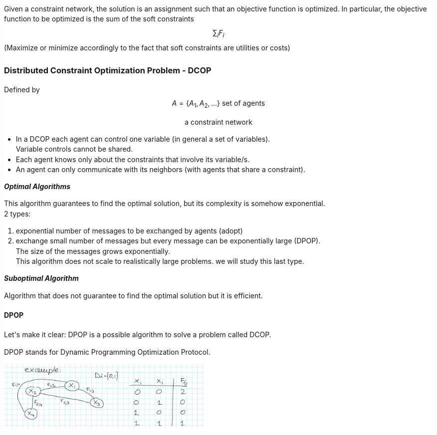 Given a constraint network, the solution is an assignment such that an objective function is optimized. In particular, the objective function to be optimized is the sum of the soft constraints
$$
\sum_iF_i
$$
(Maximize or minimize accordingly to the fact that soft constraints are utilities or costs)

### Distributed Constraint Optimization Problem - DCOP

Defined by 
$$
A=\{A_1,A_2,...\}  \  \text{set of agents}
$$

$$
\text{a constraint network}
$$

- In a DCOP each agent can control one variable (in general a set of variables).  
  Variable controls cannot be shared.
- Each agent knows only about the constraints that involve its variable/s.
- An agent can only communicate with its neighbors (with agents that share a constraint).

***Optimal Algorithms***

This algorithm guarantees to find the optimal solution, but its complexity is somehow exponential.  
$2$ types:

1. exponential number of messages to be exchanged by agents (adopt)
2. exchange small number of messages but every message can be exponentially large (DPOP).   
   The size of the messages grows exponentially.  
   This algorithm does not scale to realistically large problems. 
   we will study this last type.

***Suboptimal Algorithm***

Algorithm that does not guarantee to find the optimal solution but it is efficient.

#### DPOP

Let's make it clear: DPOP is a possible algorithm to solve a problem called DCOP.

DPOP stands for Dynamic Programming Optimization Protocol.

<img src="img/29113.PNG" style="zoom:40%">
